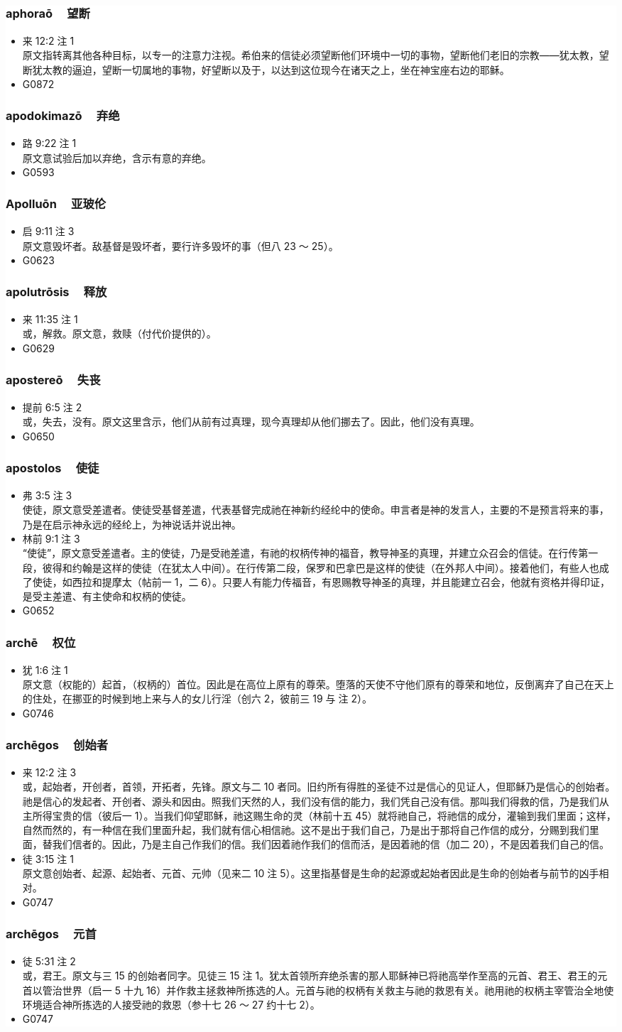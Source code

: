 ### aphoraō 　望断

- 来 12:2 注 1<br>原文指转离其他各种目标，以专一的注意力注视。希伯来的信徒必须望断他们环境中一切的事物，望断他们老旧的宗教——犹太教，望断犹太教的逼迫，望断一切属地的事物，好望断以及于，以达到这位现今在诸天之上，坐在神宝座右边的耶稣。
- G0872

### apodokimazō 　弃绝

- 路 9:22 注 1<br>原文意试验后加以弃绝，含示有意的弃绝。
- G0593

### Apolluōn 　亚玻伦

- 启 9:11 注 3<br>原文意毁坏者。敌基督是毁坏者，要行许多毁坏的事（但八 23 ～ 25）。
- G0623

### apolutrōsis 　释放

- 来 11:35 注 1<br>或，解救。原文意，救赎（付代价提供的）。
- G0629

### apostereō 　失丧

- 提前 6:5 注 2<br>或，失去，没有。原文这里含示，他们从前有过真理，现今真理却从他们挪去了。因此，他们没有真理。
- G0650

### apostolos 　使徒

- 弗 3:5 注 3<br>使徒，原文意受差遣者。使徒受基督差遣，代表基督完成祂在神新约经纶中的使命。申言者是神的发言人，主要的不是预言将来的事，乃是在启示神永远的经纶上，为神说话并说出神。
- 林前 9:1 注 3<br>“使徒”，原文意受差遣者。主的使徒，乃是受祂差遣，有祂的权柄传神的福音，教导神圣的真理，并建立众召会的信徒。在行传第一段，彼得和约翰是这样的使徒（在犹太人中间）。在行传第二段，保罗和巴拿巴是这样的使徒（在外邦人中间）。接着他们，有些人也成了使徒，如西拉和提摩太（帖前一 1，二 6）。只要人有能力传福音，有恩赐教导神圣的真理，并且能建立召会，他就有资格并得印证，是受主差遣、有主使命和权柄的使徒。
- G0652

### archē 　权位

- 犹 1:6 注 1<br>原文意（权能的）起首，（权柄的）首位。因此是在高位上原有的尊荣。堕落的天使不守他们原有的尊荣和地位，反倒离弃了自己在天上的住处，在挪亚的时候到地上来与人的女儿行淫（创六 2，彼前三 19 与 注 2）。
- G0746

### archēgos 　创始者

- 来 12:2 注 3<br>或，起始者，开创者，首领，开拓者，先锋。原文与二 10 者同。旧约所有得胜的圣徒不过是信心的见证人，但耶稣乃是信心的创始者。祂是信心的发起者、开创者、源头和因由。照我们天然的人，我们没有信的能力，我们凭自己没有信。那叫我们得救的信，乃是我们从主所得宝贵的信（彼后一 1）。当我们仰望耶稣，祂这赐生命的灵（林前十五 45）就将祂自己，将祂信的成分，灌输到我们里面；这样，自然而然的，有一种信在我们里面升起，我们就有信心相信祂。这不是出于我们自己，乃是出于那将自己作信的成分，分赐到我们里面，替我们信者的。因此，乃是主自己作我们的信。我们因着祂作我们的信而活，是因着祂的信（加二 20），不是因着我们自己的信。
- 徒 3:15 注 1<br>原文意创始者、起源、起始者、元首、元帅（见来二 10 注 5）。这里指基督是生命的起源或起始者因此是生命的创始者与前节的凶手相对。
- G0747

### archēgos 　元首

- 徒 5:31 注 2<br>或，君王。原文与三 15 的创始者同字。见徒三 15 注 1。犹太首领所弃绝杀害的那人耶稣神已将祂高举作至高的元首、君王、君王的元首以管治世界（启一 5 十九 16）并作救主拯救神所拣选的人。元首与祂的权柄有关救主与祂的救恩有关。祂用祂的权柄主宰管治全地使环境适合神所拣选的人接受祂的救恩（参十七 26 ～ 27 约十七 2）。
- G0747
